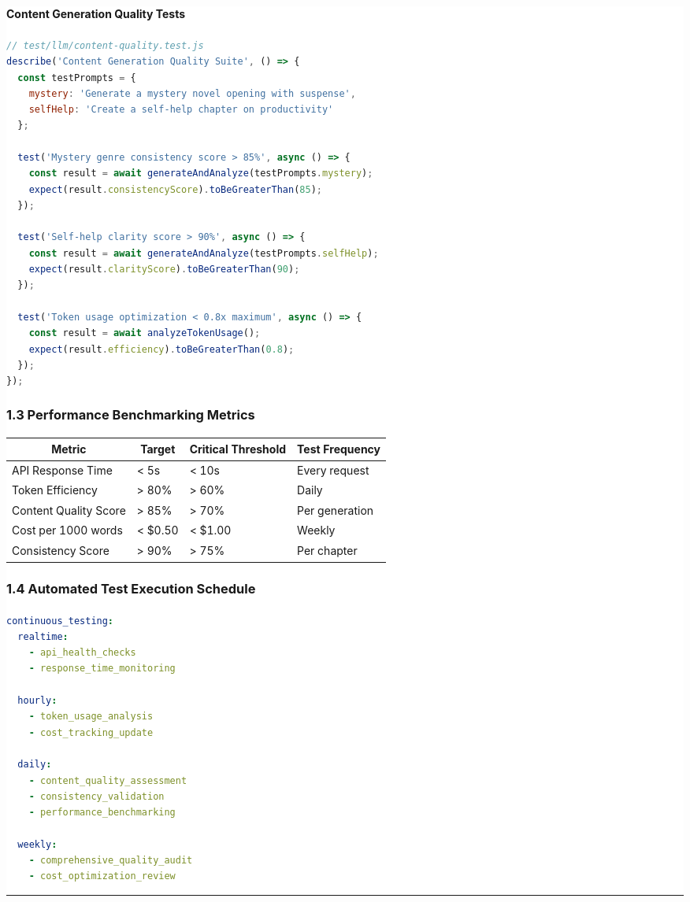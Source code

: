 #### Content Generation Quality Tests
```javascript
// test/llm/content-quality.test.js
describe('Content Generation Quality Suite', () => {
  const testPrompts = {
    mystery: 'Generate a mystery novel opening with suspense',
    selfHelp: 'Create a self-help chapter on productivity'
  };
  
  test('Mystery genre consistency score > 85%', async () => {
    const result = await generateAndAnalyze(testPrompts.mystery);
    expect(result.consistencyScore).toBeGreaterThan(85);
  });
  
  test('Self-help clarity score > 90%', async () => {
    const result = await generateAndAnalyze(testPrompts.selfHelp);
    expect(result.clarityScore).toBeGreaterThan(90);
  });
  
  test('Token usage optimization < 0.8x maximum', async () => {
    const result = await analyzeTokenUsage();
    expect(result.efficiency).toBeGreaterThan(0.8);
  });
});
```

### 1.3 Performance Benchmarking Metrics

| Metric | Target | Critical Threshold | Test Frequency |
|--------|--------|-------------------|----------------|
| API Response Time | < 5s | < 10s | Every request |
| Token Efficiency | > 80% | > 60% | Daily |
| Content Quality Score | > 85% | > 70% | Per generation |
| Cost per 1000 words | < $0.50 | < $1.00 | Weekly |
| Consistency Score | > 90% | > 75% | Per chapter |

### 1.4 Automated Test Execution Schedule

```yaml
continuous_testing:
  realtime:
    - api_health_checks
    - response_time_monitoring
  
  hourly:
    - token_usage_analysis
    - cost_tracking_update
  
  daily:
    - content_quality_assessment
    - consistency_validation
    - performance_benchmarking
  
  weekly:
    - comprehensive_quality_audit
    - cost_optimization_review
```

---